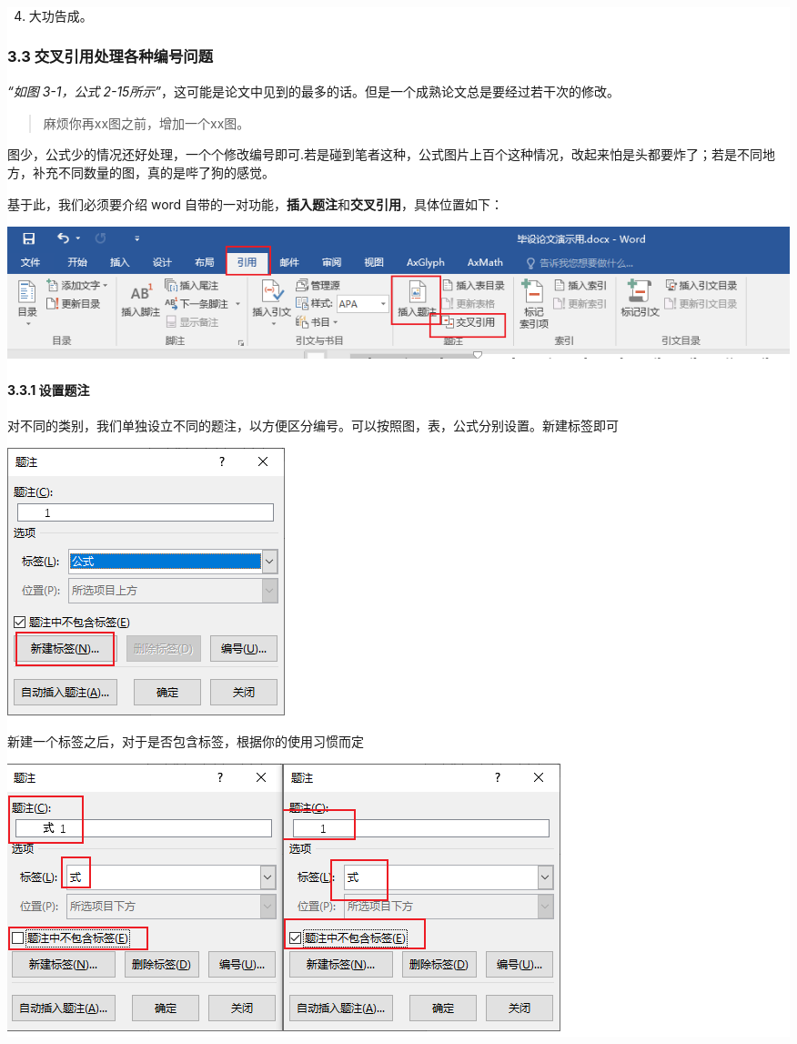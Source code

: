 4. 大功告成。

#### 







### 3.3 交叉引用处理各种编号问题

*“如图 3-1，公式 2-15所示”*，这可能是论文中见到的最多的话。但是一个成熟论文总是要经过若干次的修改。

> 麻烦你再xx图之前，增加一个xx图。

图少，公式少的情况还好处理，一个个修改编号即可.若是碰到笔者这种，公式图片上百个这种情况，改起来怕是头都要炸了；若是不同地方，补充不同数量的图，真的是哔了狗的感觉。

基于此，我们必须要介绍 word 自带的一对功能，**插入题注**和**交叉引用**，具体位置如下：

![1558520501971](assets\1558520501971.png)

#### 3.3.1 设置题注

对不同的类别，我们单独设立不同的题注，以方便区分编号。可以按照图，表，公式分别设置。新建标签即可

![1558520683500](assets\1558520683500.png)

新建一个标签之后，对于是否包含标签，根据你的使用习惯而定

![1558520751365](assets\1558520751365.png)
